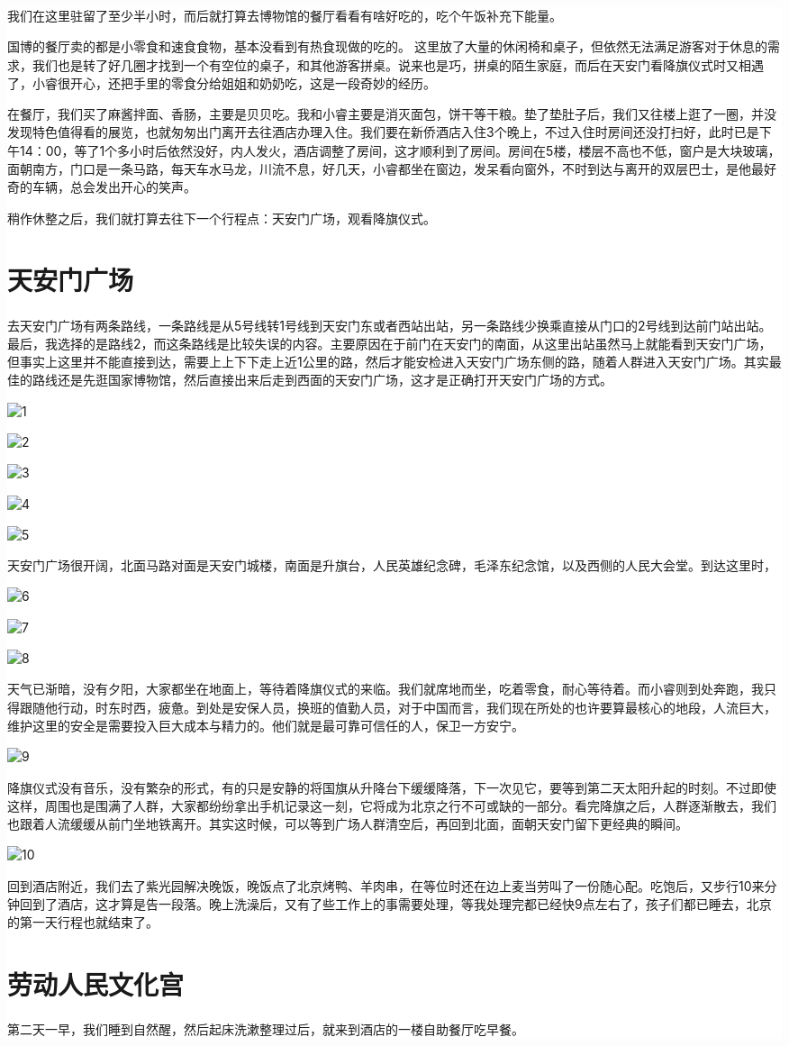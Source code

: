 我们在这里驻留了至少半小时，而后就打算去博物馆的餐厅看看有啥好吃的，吃个午饭补充下能量。

国博的餐厅卖的都是小零食和速食食物，基本没看到有热食现做的吃的。 这里放了大量的休闲椅和桌子，但依然无法满足游客对于休息的需求，我们也是转了好几圈才找到一个有空位的桌子，和其他游客拼桌。说来也是巧，拼桌的陌生家庭，而后在天安门看降旗仪式时又相遇了，小睿很开心，还把手里的零食分给姐姐和奶奶吃，这是一段奇妙的经历。

在餐厅，我们买了麻酱拌面、香肠，主要是贝贝吃。我和小睿主要是消灭面包，饼干等干粮。垫了垫肚子后，我们又往楼上逛了一圈，并没发现特色值得看的展览，也就匆匆出门离开去往酒店办理入住。我们要在新侨酒店入住3个晚上，不过入住时房间还没打扫好，此时已是下午14：00，等了1个多小时后依然没好，内人发火，酒店调整了房间，这才顺利到了房间。房间在5楼，楼层不高也不低，窗户是大块玻璃，面朝南方，门口是一条马路，每天车水马龙，川流不息，好几天，小睿都坐在窗边，发呆看向窗外，不时到达与离开的双层巴士，是他最好奇的车辆，总会发出开心的笑声。

稍作休整之后，我们就打算去往下一个行程点：天安门广场，观看降旗仪式。

# 天安门广场

去天安门广场有两条路线，一条路线是从5号线转1号线到天安门东或者西站出站，另一条路线少换乘直接从门口的2号线到达前门站出站。最后，我选择的是路线2，而这条路线是比较失误的内容。主要原因在于前门在天安门的南面，从这里出站虽然马上就能看到天安门广场，但事实上这里并不能直接到达，需要上上下下走上近1公里的路，然后才能安检进入天安门广场东侧的路，随着人群进入天安门广场。其实最佳的路线还是先逛国家博物馆，然后直接出来后走到西面的天安门广场，这才是正确打开天安门广场的方式。

![1](http://img.qingtian16265.com/2024091802_001.jpeg)

![2](http://img.qingtian16265.com/2024091802_002.jpeg)

![3](http://img.qingtian16265.com/2024091802_003.jpeg)

![4](http://img.qingtian16265.com/2024091802_004.jpeg)

![5](http://img.qingtian16265.com/2024091802_005.jpeg)

天安门广场很开阔，北面马路对面是天安门城楼，南面是升旗台，人民英雄纪念碑，毛泽东纪念馆，以及西侧的人民大会堂。到达这里时，

![6](http://img.qingtian16265.com/2024091802_006.jpeg)

![7](http://img.qingtian16265.com/2024091802_007.jpeg)

![8](http://img.qingtian16265.com/2024091802_008.jpeg)

天气已渐暗，没有夕阳，大家都坐在地面上，等待着降旗仪式的来临。我们就席地而坐，吃着零食，耐心等待着。而小睿则到处奔跑，我只得跟随他行动，时东时西，疲惫。到处是安保人员，换班的值勤人员，对于中国而言，我们现在所处的也许要算最核心的地段，人流巨大，维护这里的安全是需要投入巨大成本与精力的。他们就是最可靠可信任的人，保卫一方安宁。

![9](http://img.qingtian16265.com/2024091802_009.jpeg)

降旗仪式没有音乐，没有繁杂的形式，有的只是安静的将国旗从升降台下缓缓降落，下一次见它，要等到第二天太阳升起的时刻。不过即使这样，周围也是围满了人群，大家都纷纷拿出手机记录这一刻，它将成为北京之行不可或缺的一部分。看完降旗之后，人群逐渐散去，我们也跟着人流缓缓从前门坐地铁离开。其实这时候，可以等到广场人群清空后，再回到北面，面朝天安门留下更经典的瞬间。

![10](http://img.qingtian16265.com/2024091802_010.jpeg)

回到酒店附近，我们去了紫光园解决晚饭，晚饭点了北京烤鸭、羊肉串，在等位时还在边上麦当劳叫了一份随心配。吃饱后，又步行10来分钟回到了酒店，这才算是告一段落。晚上洗澡后，又有了些工作上的事需要处理，等我处理完都已经快9点左右了，孩子们都已睡去，北京的第一天行程也就结束了。

# 劳动人民文化宫

第二天一早，我们睡到自然醒，然后起床洗漱整理过后，就来到酒店的一楼自助餐厅吃早餐。
